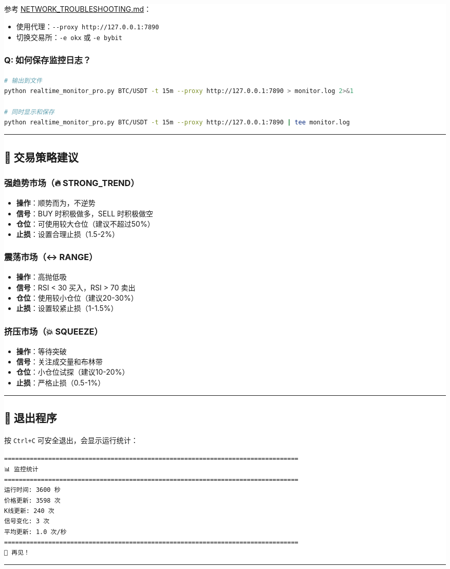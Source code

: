参考 [NETWORK_TROUBLESHOOTING.md](NETWORK_TROUBLESHOOTING.md)：
- 使用代理：`--proxy http://127.0.0.1:7890`
- 切换交易所：`-e okx` 或 `-e bybit`

### Q: 如何保存监控日志？

```bash
# 输出到文件
python realtime_monitor_pro.py BTC/USDT -t 15m --proxy http://127.0.0.1:7890 > monitor.log 2>&1

# 同时显示和保存
python realtime_monitor_pro.py BTC/USDT -t 15m --proxy http://127.0.0.1:7890 | tee monitor.log
```

---

## 🎯 交易策略建议

### 强趋势市场（🔥 STRONG_TREND）

- **操作**：顺势而为，不逆势
- **信号**：BUY 时积极做多，SELL 时积极做空
- **仓位**：可使用较大仓位（建议不超过50%）
- **止损**：设置合理止损（1.5-2%）

### 震荡市场（↔️ RANGE）

- **操作**：高抛低吸
- **信号**：RSI < 30 买入，RSI > 70 卖出
- **仓位**：使用较小仓位（建议20-30%）
- **止损**：设置较紧止损（1-1.5%）

### 挤压市场（💥 SQUEEZE）

- **操作**：等待突破
- **信号**：关注成交量和布林带
- **仓位**：小仓位试探（建议10-20%）
- **止损**：严格止损（0.5-1%）

---

## 🔄 退出程序

按 `Ctrl+C` 可安全退出，会显示运行统计：

```
================================================================================
📊 监控统计
================================================================================
运行时间: 3600 秒
价格更新: 3598 次
K线更新: 240 次
信号变化: 3 次
平均更新: 1.0 次/秒
================================================================================
👋 再见！
```

---
